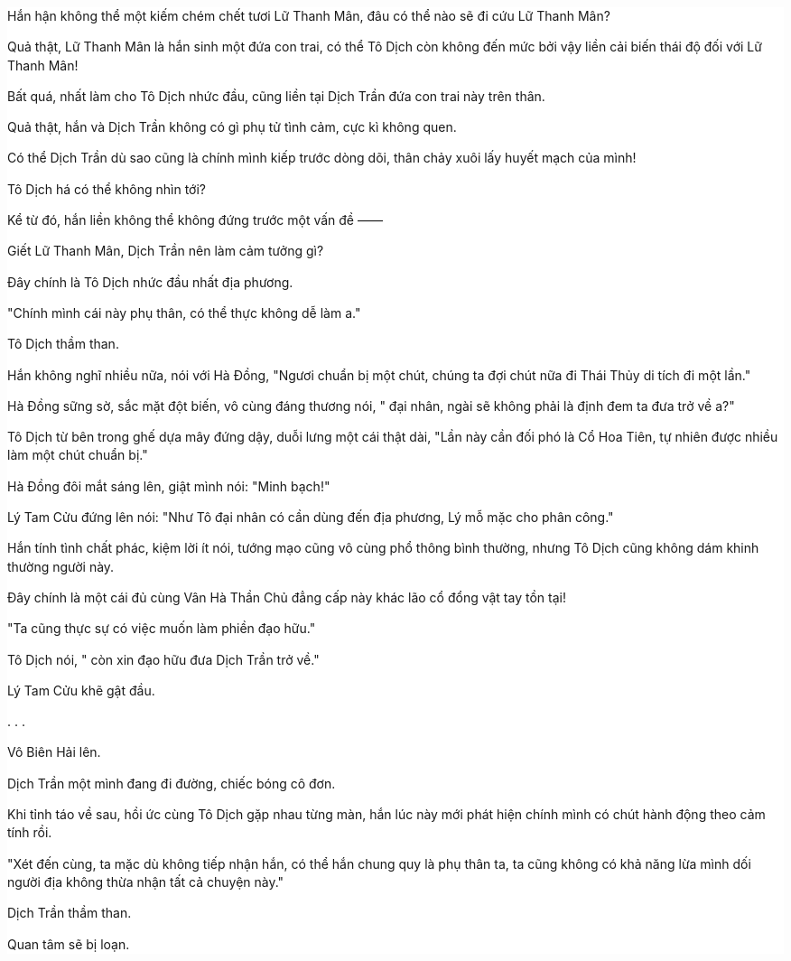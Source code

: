 Hắn hận không thể một kiếm chém chết tươi Lữ Thanh Mân, đâu có thể nào sẽ đi cứu Lữ Thanh Mân?

Quả thật, Lữ Thanh Mân là hắn sinh một đứa con trai, có thể Tô Dịch còn không đến mức bởi vậy liền cải biến thái độ đối với Lữ Thanh Mân!

Bất quá, nhất làm cho Tô Dịch nhức đầu, cũng liền tại Dịch Trần đứa con trai này trên thân.

Quả thật, hắn và Dịch Trần không có gì phụ tử tình cảm, cực kì không quen.

Có thể Dịch Trần dù sao cũng là chính mình kiếp trước dòng dõi, thân chảy xuôi lấy huyết mạch của mình!

Tô Dịch há có thể không nhìn tới?

Kể từ đó, hắn liền không thể không đứng trước một vấn đề ——

Giết Lữ Thanh Mân, Dịch Trần nên làm cảm tưởng gì?

Đây chính là Tô Dịch nhức đầu nhất địa phương.

"Chính mình cái này phụ thân, có thể thực không dễ làm a."

Tô Dịch thầm than.

Hắn không nghĩ nhiều nữa, nói với Hà Đồng, "Ngươi chuẩn bị một chút, chúng ta đợi chút nữa đi Thái Thủy di tích đi một lần."

Hà Đồng sững sờ, sắc mặt đột biến, vô cùng đáng thương nói, " đại nhân, ngài sẽ không phải là định đem ta đưa trở về a?"

Tô Dịch từ bên trong ghế dựa mây đứng dậy, duỗi lưng một cái thật dài, "Lần này cần đối phó là Cổ Hoa Tiên, tự nhiên được nhiều làm một chút chuẩn bị."

Hà Đồng đôi mắt sáng lên, giật mình nói: "Minh bạch!"

Lý Tam Cửu đứng lên nói: "Như Tô đại nhân có cần dùng đến địa phương, Lý mỗ mặc cho phân công."

Hắn tính tình chất phác, kiệm lời ít nói, tướng mạo cũng vô cùng phổ thông bình thường, nhưng Tô Dịch cũng không dám khinh thường người này.

Đây chính là một cái đủ cùng Vân Hà Thần Chủ đẳng cấp này khác lão cổ đổng vật tay tồn tại!

"Ta cũng thực sự có việc muốn làm phiền đạo hữu."

Tô Dịch nói, " còn xin đạo hữu đưa Dịch Trần trở về."

Lý Tam Cửu khẽ gật đầu.

. . .

Vô Biên Hải lên.

Dịch Trần một mình đang đi đường, chiếc bóng cô đơn.

Khi tỉnh táo về sau, hồi ức cùng Tô Dịch gặp nhau từng màn, hắn lúc này mới phát hiện chính mình có chút hành động theo cảm tính rồi.

"Xét đến cùng, ta mặc dù không tiếp nhận hắn, có thể hắn chung quy là phụ thân ta, ta cũng không có khả năng lừa mình dối người địa không thừa nhận tất cả chuyện này."

Dịch Trần thầm than.

Quan tâm sẽ bị loạn.
